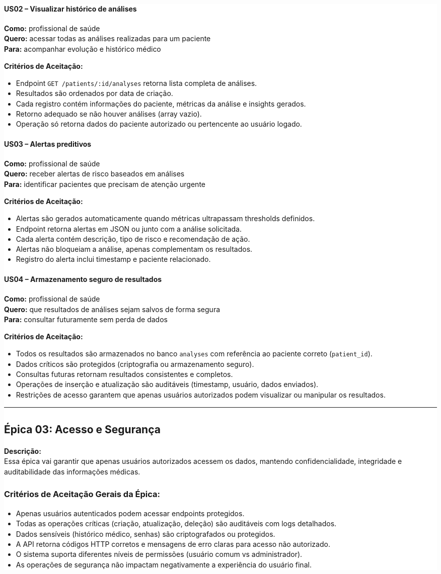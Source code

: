 #### US02 – Visualizar histórico de análises
**Como:** profissional de saúde  
**Quero:** acessar todas as análises realizadas para um paciente  
**Para:** acompanhar evolução e histórico médico

**Critérios de Aceitação:**
- Endpoint `GET /patients/:id/analyses` retorna lista completa de análises.
- Resultados são ordenados por data de criação.
- Cada registro contém informações do paciente, métricas da análise e insights gerados.
- Retorno adequado se não houver análises (array vazio).
- Operação só retorna dados do paciente autorizado ou pertencente ao usuário logado.

#### US03 – Alertas preditivos
**Como:** profissional de saúde  
**Quero:** receber alertas de risco baseados em análises  
**Para:** identificar pacientes que precisam de atenção urgente

**Critérios de Aceitação:**
- Alertas são gerados automaticamente quando métricas ultrapassam thresholds definidos.
- Endpoint retorna alertas em JSON ou junto com a análise solicitada.
- Cada alerta contém descrição, tipo de risco e recomendação de ação.
- Alertas não bloqueiam a análise, apenas complementam os resultados.
- Registro do alerta inclui timestamp e paciente relacionado.

#### US04 – Armazenamento seguro de resultados
**Como:** profissional de saúde  
**Quero:** que resultados de análises sejam salvos de forma segura  
**Para:** consultar futuramente sem perda de dados

**Critérios de Aceitação:**
- Todos os resultados são armazenados no banco `analyses` com referência ao paciente correto (`patient_id`).
- Dados críticos são protegidos (criptografia ou armazenamento seguro).
- Consultas futuras retornam resultados consistentes e completos.
- Operações de inserção e atualização são auditáveis (timestamp, usuário, dados enviados).
- Restrições de acesso garantem que apenas usuários autorizados podem visualizar ou manipular os resultados.

---

## Épica 03: Acesso e Segurança

**Descrição:**  
Essa épica vai garantir que apenas usuários autorizados acessem os dados, mantendo confidencialidade, integridade e auditabilidade das informações médicas.

### Critérios de Aceitação Gerais da Épica:
- Apenas usuários autenticados podem acessar endpoints protegidos.
- Todas as operações críticas (criação, atualização, deleção) são auditáveis com logs detalhados.
- Dados sensíveis (histórico médico, senhas) são criptografados ou protegidos.
- A API retorna códigos HTTP corretos e mensagens de erro claras para acesso não autorizado.
- O sistema suporta diferentes níveis de permissões (usuário comum vs administrador).
- As operações de segurança não impactam negativamente a experiência do usuário final.
